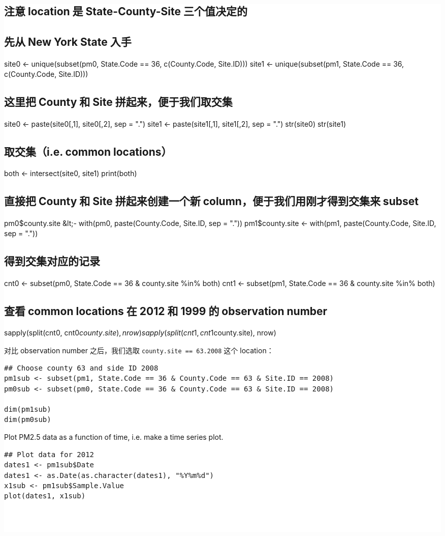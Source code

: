 ## 注意 location 是 State-County-Site 三个值决定的
## 先从 New York State 入手
site0 &lt;- unique(subset(pm0, State.Code == 36, c(County.Code, Site.ID)))
site1 &lt;- unique(subset(pm1, State.Code == 36, c(County.Code, Site.ID)))

## 这里把 County 和 Site 拼起来，便于我们取交集
site0 &lt;- paste(site0[,1], site0[,2], sep = ".")
site1 &lt;- paste(site1[,1], site1[,2], sep = ".")
str(site0)
str(site1)

## 取交集（i.e. common locations）
both <- intersect(site0, site1)
print(both)

## 直接把 County 和 Site 拼起来创建一个新 column，便于我们用刚才得到交集来 subset
pm0$county.site &lt;- with(pm0, paste(County.Code, Site.ID, sep = "."))
pm1$county.site &lt;- with(pm1, paste(County.Code, Site.ID, sep = "."))

## 得到交集对应的记录
cnt0 &lt;- subset(pm0, State.Code == 36 & county.site %in% both)
cnt1 &lt;- subset(pm1, State.Code == 36 & county.site %in% both)

## 查看 common locations 在 2012 和 1999 的 observation number
sapply(split(cnt0, cnt0$county.site), nrow)
sapply(split(cnt1, cnt1$county.site), nrow)
</pre>

对比 observation number 之后，我们选取 `county.site == 63.2008` 这个 location： 

<pre class="prettyprint linenums">
## Choose county 63 and side ID 2008
pm1sub &lt;- subset(pm1, State.Code == 36 & County.Code == 63 & Site.ID == 2008)
pm0sub &lt;- subset(pm0, State.Code == 36 & County.Code == 63 & Site.ID == 2008)

dim(pm1sub)
dim(pm0sub)
</pre>

Plot PM2.5 data as a function of time, i.e. make a time series plot.

<pre class="prettyprint linenums">
## Plot data for 2012
dates1 <- pm1sub$Date
dates1 <- as.Date(as.character(dates1), "%Y%m%d")
x1sub <- pm1sub$Sample.Value
plot(dates1, x1sub)
